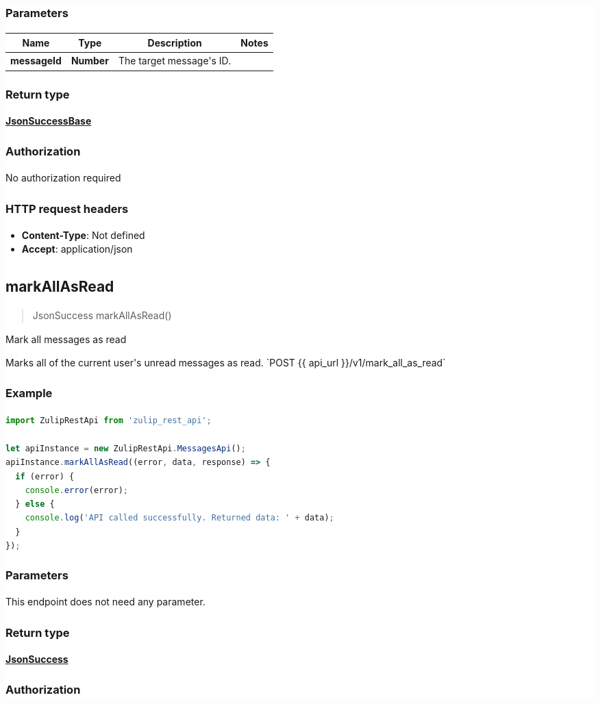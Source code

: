 ### Parameters


Name | Type | Description  | Notes
------------- | ------------- | ------------- | -------------
 **messageId** | **Number**| The target message&#39;s ID.  | 

### Return type

[**JsonSuccessBase**](JsonSuccessBase.md)

### Authorization

No authorization required

### HTTP request headers

- **Content-Type**: Not defined
- **Accept**: application/json


## markAllAsRead

> JsonSuccess markAllAsRead()

Mark all messages as read

Marks all of the current user&#39;s unread messages as read.  &#x60;POST {{ api_url }}/v1/mark_all_as_read&#x60; 

### Example

```javascript
import ZulipRestApi from 'zulip_rest_api';

let apiInstance = new ZulipRestApi.MessagesApi();
apiInstance.markAllAsRead((error, data, response) => {
  if (error) {
    console.error(error);
  } else {
    console.log('API called successfully. Returned data: ' + data);
  }
});
```

### Parameters

This endpoint does not need any parameter.

### Return type

[**JsonSuccess**](JsonSuccess.md)

### Authorization
